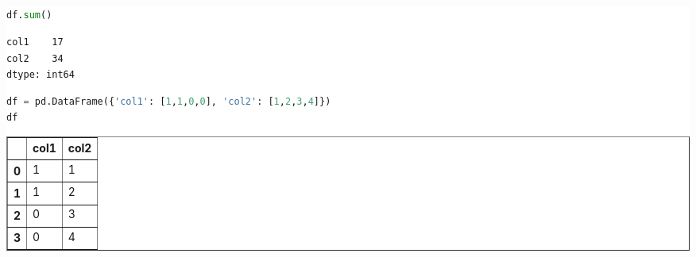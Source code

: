 ```python
df.sum()
```




    col1    17
    col2    34
    dtype: int64




```python
df = pd.DataFrame({'col1': [1,1,0,0], 'col2': [1,2,3,4]})
df
```




<div>
<table border="1" class="dataframe">
  <thead>
    <tr style="text-align: right;">
      <th></th>
      <th>col1</th>
      <th>col2</th>
    </tr>
  </thead>
  <tbody>
    <tr>
      <th>0</th>
      <td>1</td>
      <td>1</td>
    </tr>
    <tr>
      <th>1</th>
      <td>1</td>
      <td>2</td>
    </tr>
    <tr>
      <th>2</th>
      <td>0</td>
      <td>3</td>
    </tr>
    <tr>
      <th>3</th>
      <td>0</td>
      <td>4</td>
    </tr>
  </tbody>
</table>
</div>



